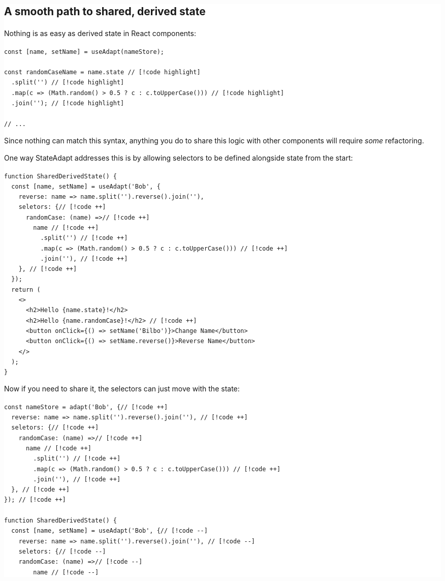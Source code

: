 



## A smooth path to shared, derived state

Nothing is as easy as derived state in React components:

```tsx
const [name, setName] = useAdapt(nameStore);

const randomCaseName = name.state // [!code highlight]
  .split('') // [!code highlight]
  .map(c => (Math.random() > 0.5 ? c : c.toUpperCase())) // [!code highlight]
  .join(''); // [!code highlight]

// ...
```

Since nothing can match this syntax, anything you do to share this logic with other components will require _some_ refactoring.

One way StateAdapt addresses this is by allowing selectors to be defined alongside state from the start:

```tsx
function SharedDerivedState() {
  const [name, setName] = useAdapt('Bob', {
    reverse: name => name.split('').reverse().join(''),
    seletors: {// [!code ++]
      randomCase: (name) =>// [!code ++]
        name // [!code ++]
          .split('') // [!code ++]
          .map(c => (Math.random() > 0.5 ? c : c.toUpperCase())) // [!code ++]
          .join(''), // [!code ++]
    }, // [!code ++]
  });
  return (
    <>
      <h2>Hello {name.state}!</h2>
      <h2>Hello {name.randomCase}!</h2> // [!code ++]
      <button onClick={() => setName('Bilbo')}>Change Name</button>
      <button onClick={() => setName.reverse()}>Reverse Name</button>
    </>
  );
}
```

Now if you need to share it, the selectors can just move with the state:

```tsx
const nameStore = adapt('Bob', {// [!code ++]
  reverse: name => name.split('').reverse().join(''), // [!code ++]
  seletors: {// [!code ++]
    randomCase: (name) =>// [!code ++]
      name // [!code ++]
        .split('') // [!code ++]
        .map(c => (Math.random() > 0.5 ? c : c.toUpperCase())) // [!code ++]
        .join(''), // [!code ++]
  }, // [!code ++]
}); // [!code ++]

function SharedDerivedState() {
  const [name, setName] = useAdapt('Bob', {// [!code --]
    reverse: name => name.split('').reverse().join(''), // [!code --]
    seletors: {// [!code --]
    randomCase: (name) =>// [!code --]
        name // [!code --]
```